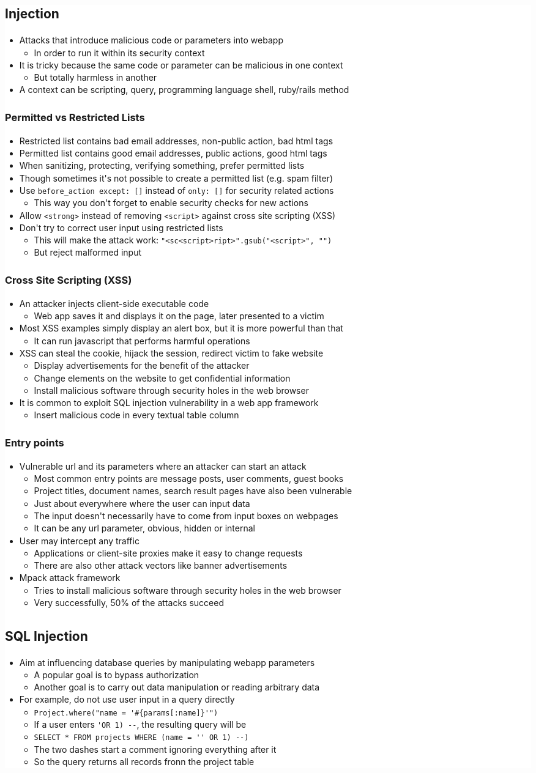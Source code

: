 ## Injection
- Attacks that introduce malicious code or parameters into webapp
  - In order to run it within its security context
- It is tricky because the same code or parameter can be malicious in one context
  - But totally harmless in another
- A context can be scripting, query, programming language shell, ruby/rails method

### Permitted vs Restricted Lists
- Restricted list contains bad email addresses, non-public action, bad html tags
- Permitted list contains good email addresses, public actions, good html tags
- When sanitizing, protecting, verifying something, prefer permitted lists
- Though sometimes it's not possible to create a permitted list (e.g. spam filter)
- Use `before_action except: []` instead of `only: []` for security related actions
  - This way you don't forget to enable security checks for new actions
- Allow `<strong>` instead of removing `<script>` against cross site scripting (XSS)
- Don't try to correct user input using restricted lists
  - This will make the attack work: `"<sc<script>ript>".gsub("<script>", "")`
  - But reject malformed input

### Cross Site Scripting (XSS)
- An attacker injects client-side executable code
  - Web app saves it and displays it on the page, later presented to a victim
- Most XSS examples simply display an alert box, but it is more powerful than that
  - It can run javascript that performs harmful operations
- XSS can steal the cookie, hijack the session, redirect victim to fake website
  - Display advertisements for the benefit of the attacker
  - Change elements on the website to get confidential information
  - Install malicious software through security holes in the web browser
- It is common to exploit SQL injection vulnerability in a web app framework
  - Insert malicious code in every textual table column

### Entry points
- Vulnerable url and its parameters where an attacker can start an attack
  - Most common entry points are message posts, user comments, guest books
  - Project titles, document names, search result pages have also been vulnerable
  - Just about everywhere where the user can input data
  - The input doesn't necessarily have to come from input boxes on webpages
  - It can be any url parameter, obvious, hidden or internal
- User may intercept any traffic
  - Applications or client-site proxies make it easy to change requests
  - There are also other attack vectors like banner advertisements
- Mpack attack framework
  - Tries to install malicious software through security holes in the web browser
  - Very successfully, 50% of the attacks succeed

## SQL Injection
- Aim at influencing database queries by manipulating webapp parameters
  - A popular goal is to bypass authorization
  - Another goal is to carry out data manipulation or reading arbitrary data
- For example, do not use user input in a query directly
  - `Project.where("name = '#{params[:name]}'")`
  - If a user enters `'OR 1) --`, the resulting query will be
  - `SELECT * FROM projects WHERE (name = '' OR 1) --)`
  - The two dashes start a comment ignoring everything after it
  - So the query returns all records fronn the project table
